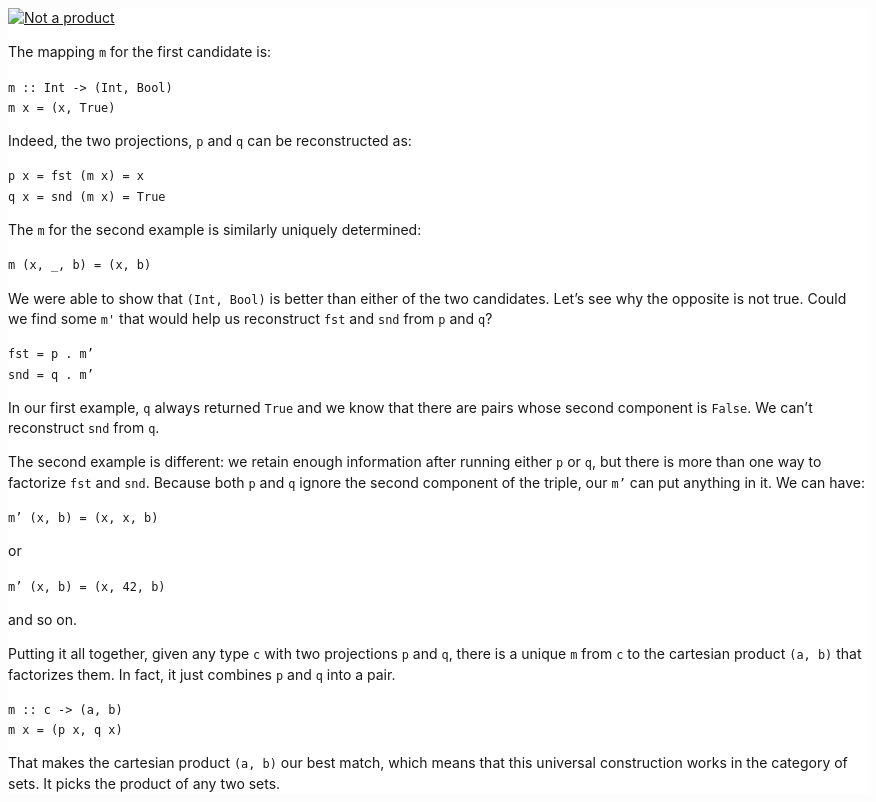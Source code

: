 <a href="https://bartoszmilewski.files.wordpress.com/2015/01/not-a-product.jpg"><img class="aligncenter wp-image-4863 " src="https://bartoszmilewski.files.wordpress.com/2015/01/not-a-product.jpg?w=212&#038;h=150" alt="Not a product" width="212" height="150" /></a>

The mapping `m` for the first candidate is:

```
m :: Int -> (Int, Bool)
m x = (x, True)
```

Indeed, the two projections, `p` and `q` can be reconstructed as:

```
p x = fst (m x) = x
q x = snd (m x) = True
```

The `m` for the second example is similarly uniquely determined:

```
m (x, _, b) = (x, b)
```

We were able to show that `(Int, Bool)` is better than either of the two candidates. Let’s see why the opposite is not true. Could we find some `m'` that would help us reconstruct `fst` and `snd` from `p` and `q`?

```
fst = p . m’
snd = q . m’
```

In our first example, `q` always returned `True` and we know that there are pairs whose second component is `False`. We can’t reconstruct `snd` from `q`.

The second example is different: we retain enough information after running either `p` or `q`, but there is more than one way to factorize `fst` and `snd`. Because both `p` and `q` ignore the second component of the triple, our `m’` can put anything in it. We can have:

```
m’ (x, b) = (x, x, b)
```

or

```
m’ (x, b) = (x, 42, b)
```

and so on.

Putting it all together, given any type `c` with two projections `p` and `q`, there is a unique `m` from `c` to the cartesian product `(a, b)` that factorizes them. In fact, it just combines `p` and `q` into a pair.

```
m :: c -> (a, b)
m x = (p x, q x)
```

That makes the cartesian product `(a, b)` our best match, which means that this universal construction works in the category of sets. It picks the product of any two sets.
